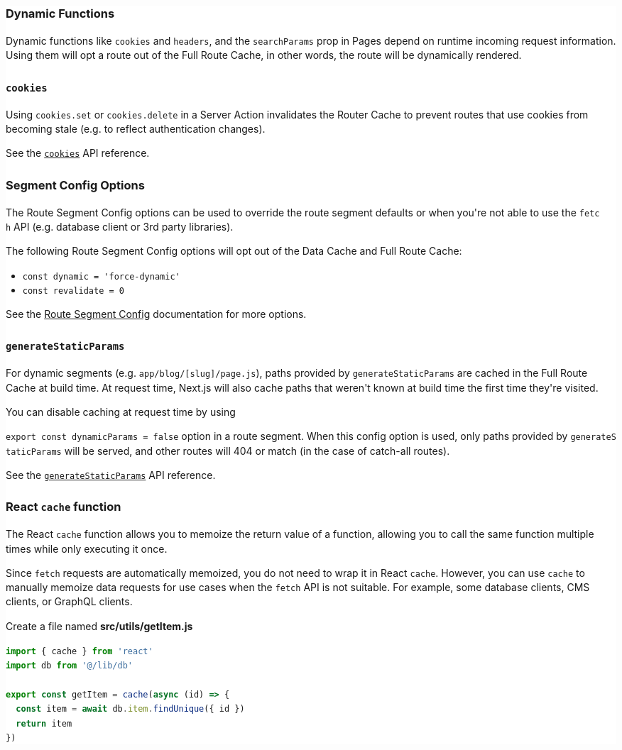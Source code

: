 ### Dynamic Functions

Dynamic functions like `cookies` and `headers`, and the `searchParams` prop in Pages depend on runtime incoming request information. Using them will opt a route out of the Full Route Cache, in other words, the route will be dynamically rendered.

### `cookies`

Using `cookies.set` or `cookies.delete` in a Server Action invalidates the Router Cache to prevent routes that use cookies from becoming stale (e.g. to reflect authentication changes).

See the [`cookies`](https://nextjs.org/docs/app/api-reference/functions/cookies) API reference.

### Segment Config Options

The Route Segment Config options can be used to override the route segment defaults or when you're not able to use the `fetch` API (e.g. database client or 3rd party libraries).

The following Route Segment Config options will opt out of the Data Cache and Full Route Cache:

- `const dynamic = 'force-dynamic'`
- `const revalidate = 0`

See the [Route Segment Config](https://nextjs.org/docs/app/api-reference/file-conventions/route-segment-config) documentation for more options.

### `generateStaticParams`

For dynamic segments (e.g. `app/blog/[slug]/page.js`), paths provided by `generateStaticParams` are cached in the Full Route Cache at build time. At request time, Next.js will also cache paths that weren't known at build time the first time they're visited.

You can disable caching at request time by using

`export const dynamicParams = false` option in a route segment. When this config option is used, only paths provided by `generateStaticParams` will be served, and other routes will 404 or match (in the case of catch-all routes).

See the [`generateStaticParams`](https://nextjs.org/docs/app/api-reference/functions/generate-static-params) API reference.

### React `cache` function

The React `cache` function allows you to memoize the return value of a function, allowing you to call the same function multiple times while only executing it once.

Since `fetch` requests are automatically memoized, you do not need to wrap it in React `cache`. However, you can use `cache` to manually memoize data requests for use cases when the `fetch` API is not suitable. For example, some database clients, CMS clients, or GraphQL clients.

Create a file named **src/utils/getItem.js**

```jsx
import { cache } from 'react'
import db from '@/lib/db'
 
export const getItem = cache(async (id) => {
  const item = await db.item.findUnique({ id })
  return item
})
```